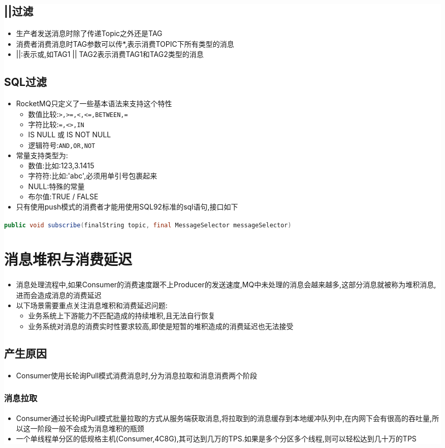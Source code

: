 
## ||过滤



* 生产者发送消息时除了传递Topic之外还是TAG
* 消费者消费消息时TAG参数可以传*,表示消费TOPIC下所有类型的消息
* ||:表示或,如TAG1 || TAG2表示消费TAG1和TAG2类型的消息



## SQL过滤



* RocketMQ只定义了一些基本语法来支持这个特性
  * 数值比较:`>,>=,<,<=,BETWEEN,=`
  * 字符比较:`=,<>,IN`
  * IS NULL 或 IS NOT NULL
  * 逻辑符号:`AND,OR,NOT`
* 常量支持类型为:
  * 数值:比如:123,3.1415
  * 字符符:比如:'abc',必须用单引号包裹起来
  * NULL:特殊的常量
  * 布尔值:TRUE / FALSE
* 只有使用push模式的消费者才能用使用SQL92标准的sql语句,接口如下

```java
public void subscribe(finalString topic, final MessageSelector messageSelector)
```



# 消息堆积与消费延迟



* 消息处理流程中,如果Consumer的消费速度跟不上Producer的发送速度,MQ中未处理的消息会越来越多,这部分消息就被称为堆积消息,进而会造成消息的消费延迟
* 以下场景需要重点关注消息堆积和消费延迟问题:
  * 业务系统上下游能力不匹配造成的持续堆积,且无法自行恢复
  * 业务系统对消息的消费实时性要求较高,即使是短暂的堆积造成的消费延迟也无法接受



## 产生原因



* Consumer使用长轮询Pull模式消费消息时,分为消息拉取和消息消费两个阶段



### 消息拉取



* Consumer通过长轮询Pull模式批量拉取的方式从服务端获取消息,将拉取到的消息缓存到本地缓冲队列中,在内网下会有很高的吞吐量,所以这一阶段一般不会成为消息堆积的瓶颈
* 一个单线程单分区的低规格主机(Consumer,4C8G),其可达到几万的TPS.如果是多个分区多个线程,则可以轻松达到几十万的TPS
